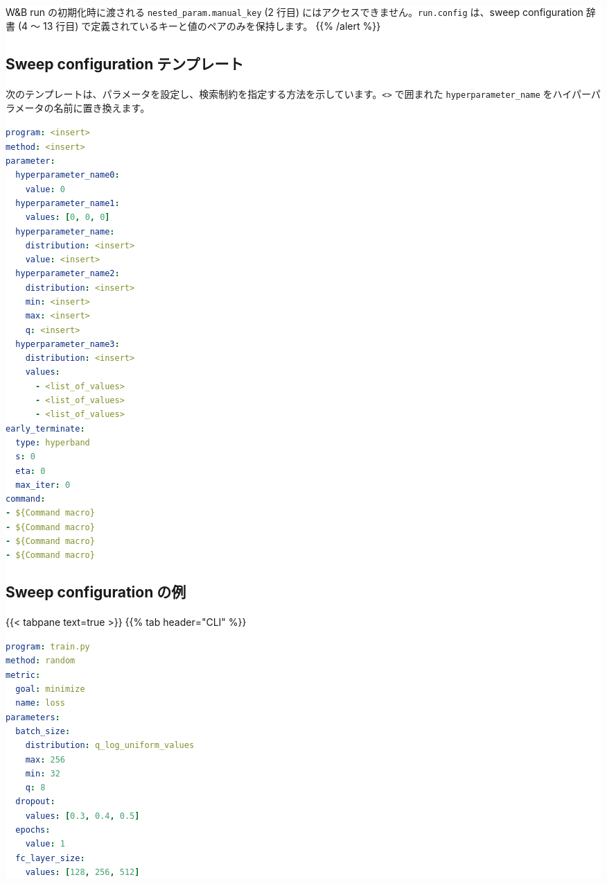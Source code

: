 W&B run の初期化時に渡される `nested_param.manual_key` (2 行目) にはアクセスできません。`run.config` は、sweep configuration 辞書 (4 ～ 13 行目) で定義されているキーと値のペアのみを保持します。
{{% /alert %}}

## Sweep configuration テンプレート

次のテンプレートは、パラメータを設定し、検索制約を指定する方法を示しています。`<>` で囲まれた `hyperparameter_name` をハイパーパラメータの名前に置き換えます。

```yaml title="config.yaml"
program: <insert>
method: <insert>
parameter:
  hyperparameter_name0:
    value: 0  
  hyperparameter_name1: 
    values: [0, 0, 0]
  hyperparameter_name: 
    distribution: <insert>
    value: <insert>
  hyperparameter_name2:  
    distribution: <insert>
    min: <insert>
    max: <insert>
    q: <insert>
  hyperparameter_name3: 
    distribution: <insert>
    values:
      - <list_of_values>
      - <list_of_values>
      - <list_of_values>
early_terminate:
  type: hyperband
  s: 0
  eta: 0
  max_iter: 0
command:
- ${Command macro}
- ${Command macro}
- ${Command macro}
- ${Command macro}      
```

## Sweep configuration の例

{{< tabpane text=true >}}
  {{% tab header="CLI" %}}

```yaml title="config.yaml" 
program: train.py
method: random
metric:
  goal: minimize
  name: loss
parameters:
  batch_size:
    distribution: q_log_uniform_values
    max: 256 
    min: 32
    q: 8
  dropout: 
    values: [0.3, 0.4, 0.5]
  epochs:
    value: 1
  fc_layer_size: 
    values: [128, 256, 512]
```